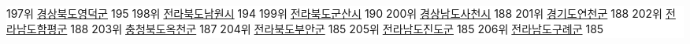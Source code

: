   <tr>
    <td>197위</td>
    <td><a href="/apt/경상북도영덕군{dong}">경상북도영덕군</a></td>
    <td>195</td>
  </tr>

  <tr>
    <td>198위</td>
    <td><a href="/apt/전라북도남원시{dong}">전라북도남원시</a></td>
    <td>194</td>
  </tr>

  <tr>
    <td>199위</td>
    <td><a href="/apt/전라북도군산시{dong}">전라북도군산시</a></td>
    <td>190</td>
  </tr>

  <tr>
    <td>200위</td>
    <td><a href="/apt/경상남도사천시{dong}">경상남도사천시</a></td>
    <td>188</td>
  </tr>

  <tr>
    <td>201위</td>
    <td><a href="/apt/경기도연천군{dong}">경기도연천군</a></td>
    <td>188</td>
  </tr>

  <tr>
    <td>202위</td>
    <td><a href="/apt/전라남도함평군{dong}">전라남도함평군</a></td>
    <td>188</td>
  </tr>

  <tr>
    <td>203위</td>
    <td><a href="/apt/충청북도옥천군{dong}">충청북도옥천군</a></td>
    <td>187</td>
  </tr>

  <tr>
    <td>204위</td>
    <td><a href="/apt/전라북도부안군{dong}">전라북도부안군</a></td>
    <td>185</td>
  </tr>

  <tr>
    <td>205위</td>
    <td><a href="/apt/전라남도진도군{dong}">전라남도진도군</a></td>
    <td>185</td>
  </tr>

  <tr>
    <td>206위</td>
    <td><a href="/apt/전라남도구례군{dong}">전라남도구례군</a></td>
    <td>185</td>
  </tr>
